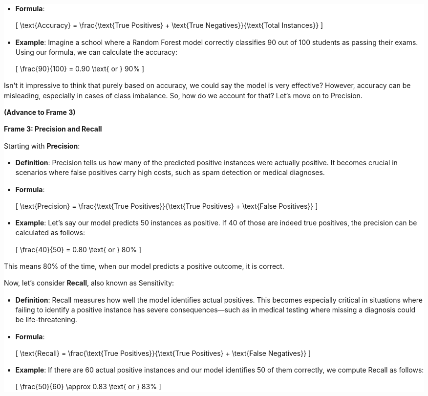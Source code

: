 - **Formula**: 
  
  \[
  \text{Accuracy} = \frac{\text{True Positives} + \text{True Negatives}}{\text{Total Instances}}
  \]
  
- **Example**: Imagine a school where a Random Forest model correctly classifies 90 out of 100 students as passing their exams. Using our formula, we can calculate the accuracy:

  \[
  \frac{90}{100} = 0.90 \text{ or } 90\%
  \]

Isn't it impressive to think that purely based on accuracy, we could say the model is very effective? However, accuracy can be misleading, especially in cases of class imbalance. So, how do we account for that? Let’s move on to Precision.

**(Advance to Frame 3)**

**Frame 3: Precision and Recall**

Starting with **Precision**:

- **Definition**: Precision tells us how many of the predicted positive instances were actually positive. It becomes crucial in scenarios where false positives carry high costs, such as spam detection or medical diagnoses.

- **Formula**: 

  \[
  \text{Precision} = \frac{\text{True Positives}}{\text{True Positives} + \text{False Positives}}
  \]

- **Example**: Let’s say our model predicts 50 instances as positive. If 40 of those are indeed true positives, the precision can be calculated as follows:

  \[
  \frac{40}{50} = 0.80 \text{ or } 80\%
  \]

This means 80% of the time, when our model predicts a positive outcome, it is correct. 

Now, let’s consider **Recall**, also known as Sensitivity:

- **Definition**: Recall measures how well the model identifies actual positives. This becomes especially critical in situations where failing to identify a positive instance has severe consequences—such as in medical testing where missing a diagnosis could be life-threatening.

- **Formula**: 

  \[
  \text{Recall} = \frac{\text{True Positives}}{\text{True Positives} + \text{False Negatives}}
  \]

- **Example**: If there are 60 actual positive instances and our model identifies 50 of them correctly, we compute Recall as follows:

  \[
  \frac{50}{60} \approx 0.83 \text{ or } 83\%
  \]
